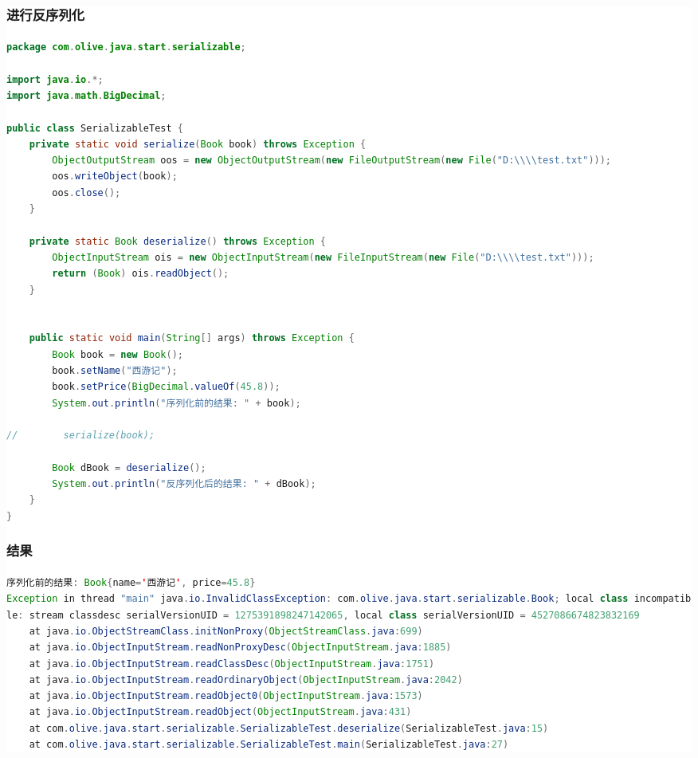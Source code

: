 ### 进行反序列化

```java
package com.olive.java.start.serializable;

import java.io.*;
import java.math.BigDecimal;

public class SerializableTest {
    private static void serialize(Book book) throws Exception {
        ObjectOutputStream oos = new ObjectOutputStream(new FileOutputStream(new File("D:\\\\test.txt")));
        oos.writeObject(book);
        oos.close();
    }

    private static Book deserialize() throws Exception {
        ObjectInputStream ois = new ObjectInputStream(new FileInputStream(new File("D:\\\\test.txt")));
        return (Book) ois.readObject();
    }


    public static void main(String[] args) throws Exception {
        Book book = new Book();
        book.setName("西游记");
        book.setPrice(BigDecimal.valueOf(45.8));
        System.out.println("序列化前的结果: " + book);

//        serialize(book);

        Book dBook = deserialize();
        System.out.println("反序列化后的结果: " + dBook);
    }
}

```

### 结果

```java
序列化前的结果: Book{name='西游记', price=45.8}
Exception in thread "main" java.io.InvalidClassException: com.olive.java.start.serializable.Book; local class incompatible: stream classdesc serialVersionUID = 1275391898247142065, local class serialVersionUID = 4527086674823832169
	at java.io.ObjectStreamClass.initNonProxy(ObjectStreamClass.java:699)
	at java.io.ObjectInputStream.readNonProxyDesc(ObjectInputStream.java:1885)
	at java.io.ObjectInputStream.readClassDesc(ObjectInputStream.java:1751)
	at java.io.ObjectInputStream.readOrdinaryObject(ObjectInputStream.java:2042)
	at java.io.ObjectInputStream.readObject0(ObjectInputStream.java:1573)
	at java.io.ObjectInputStream.readObject(ObjectInputStream.java:431)
	at com.olive.java.start.serializable.SerializableTest.deserialize(SerializableTest.java:15)
	at com.olive.java.start.serializable.SerializableTest.main(SerializableTest.java:27)
```

